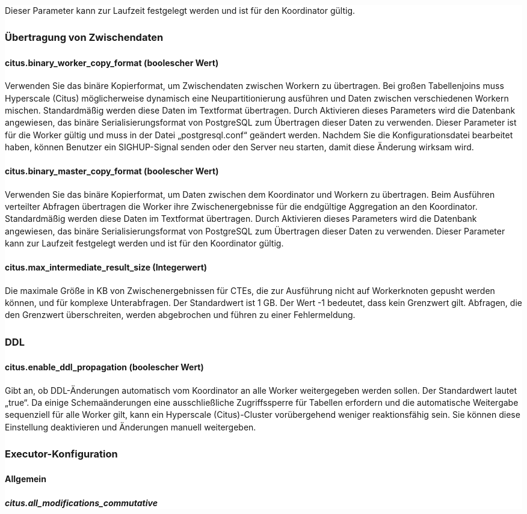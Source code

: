 Dieser Parameter kann zur Laufzeit festgelegt werden und ist für den Koordinator gültig.

### <a name="intermediate-data-transfer"></a>Übertragung von Zwischendaten

#### <a name="citusbinary_worker_copy_format-boolean"></a>citus.binary\_worker\_copy\_format (boolescher Wert)

Verwenden Sie das binäre Kopierformat, um Zwischendaten zwischen Workern zu übertragen.
Bei großen Tabellenjoins muss Hyperscale (Citus) möglicherweise dynamisch eine Neupartitionierung ausführen und Daten zwischen verschiedenen Workern mischen. Standardmäßig werden diese Daten im Textformat übertragen. Durch Aktivieren dieses Parameters wird die Datenbank angewiesen, das binäre Serialisierungsformat von PostgreSQL zum Übertragen dieser Daten zu verwenden. Dieser Parameter ist für die Worker gültig und muss in der Datei „postgresql.conf“ geändert werden. Nachdem Sie die Konfigurationsdatei bearbeitet haben, können Benutzer ein SIGHUP-Signal senden oder den Server neu starten, damit diese Änderung wirksam wird.

#### <a name="citusbinary_master_copy_format-boolean"></a>citus.binary\_master\_copy\_format (boolescher Wert)

Verwenden Sie das binäre Kopierformat, um Daten zwischen dem Koordinator und Workern zu übertragen. Beim Ausführen verteilter Abfragen übertragen die Worker ihre Zwischenergebnisse für die endgültige Aggregation an den Koordinator. Standardmäßig werden diese Daten im Textformat übertragen. Durch Aktivieren dieses Parameters wird die Datenbank angewiesen, das binäre Serialisierungsformat von PostgreSQL zum Übertragen dieser Daten zu verwenden.
Dieser Parameter kann zur Laufzeit festgelegt werden und ist für den Koordinator gültig.

#### <a name="citusmax_intermediate_result_size-integer"></a>citus.max\_intermediate\_result\_size (Integerwert)

Die maximale Größe in KB von Zwischenergebnissen für CTEs, die zur Ausführung nicht auf Workerknoten gepusht werden können, und für komplexe Unterabfragen. Der Standardwert ist 1 GB. Der Wert -1 bedeutet, dass kein Grenzwert gilt.
Abfragen, die den Grenzwert überschreiten, werden abgebrochen und führen zu einer Fehlermeldung.

### <a name="ddl"></a>DDL

#### <a name="citusenable_ddl_propagation-boolean"></a>citus.enable\_ddl\_propagation (boolescher Wert)

Gibt an, ob DDL-Änderungen automatisch vom Koordinator an alle Worker weitergegeben werden sollen. Der Standardwert lautet „true“. Da einige Schemaänderungen eine ausschließliche Zugriffssperre für Tabellen erfordern und die automatische Weitergabe sequenziell für alle Worker gilt, kann ein Hyperscale (Citus)-Cluster vorübergehend weniger reaktionsfähig sein. Sie können diese Einstellung deaktivieren und Änderungen manuell weitergeben.

### <a name="executor-configuration"></a>Executor-Konfiguration

#### <a name="general"></a>Allgemein

##### <a name="citusall_modifications_commutative"></a>citus.all\_modifications\_commutative
